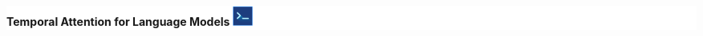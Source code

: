 <div><b>Temporal Attention for Language Models</b> <a href="https://github.com/guyrosin/temporal_attention"><img src="/assets/images/code-badge.png" width="25" height="25"/></a>